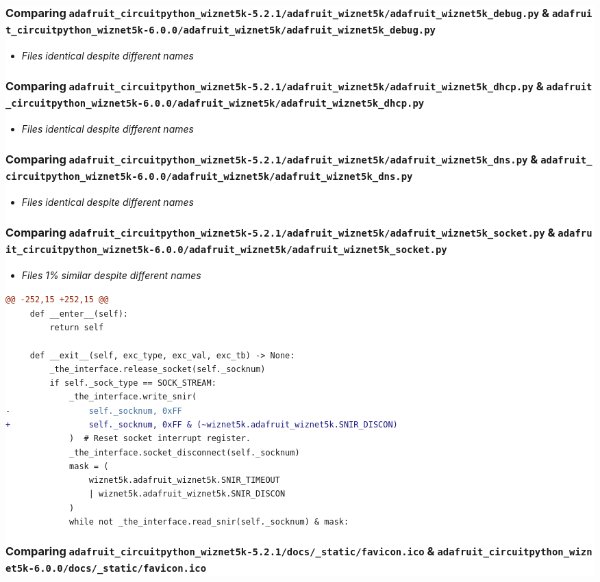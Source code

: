 ### Comparing `adafruit_circuitpython_wiznet5k-5.2.1/adafruit_wiznet5k/adafruit_wiznet5k_debug.py` & `adafruit_circuitpython_wiznet5k-6.0.0/adafruit_wiznet5k/adafruit_wiznet5k_debug.py`

 * *Files identical despite different names*

### Comparing `adafruit_circuitpython_wiznet5k-5.2.1/adafruit_wiznet5k/adafruit_wiznet5k_dhcp.py` & `adafruit_circuitpython_wiznet5k-6.0.0/adafruit_wiznet5k/adafruit_wiznet5k_dhcp.py`

 * *Files identical despite different names*

### Comparing `adafruit_circuitpython_wiznet5k-5.2.1/adafruit_wiznet5k/adafruit_wiznet5k_dns.py` & `adafruit_circuitpython_wiznet5k-6.0.0/adafruit_wiznet5k/adafruit_wiznet5k_dns.py`

 * *Files identical despite different names*

### Comparing `adafruit_circuitpython_wiznet5k-5.2.1/adafruit_wiznet5k/adafruit_wiznet5k_socket.py` & `adafruit_circuitpython_wiznet5k-6.0.0/adafruit_wiznet5k/adafruit_wiznet5k_socket.py`

 * *Files 1% similar despite different names*

```diff
@@ -252,15 +252,15 @@
     def __enter__(self):
         return self
 
     def __exit__(self, exc_type, exc_val, exc_tb) -> None:
         _the_interface.release_socket(self._socknum)
         if self._sock_type == SOCK_STREAM:
             _the_interface.write_snir(
-                self._socknum, 0xFF
+                self._socknum, 0xFF & (~wiznet5k.adafruit_wiznet5k.SNIR_DISCON)
             )  # Reset socket interrupt register.
             _the_interface.socket_disconnect(self._socknum)
             mask = (
                 wiznet5k.adafruit_wiznet5k.SNIR_TIMEOUT
                 | wiznet5k.adafruit_wiznet5k.SNIR_DISCON
             )
             while not _the_interface.read_snir(self._socknum) & mask:
```

### Comparing `adafruit_circuitpython_wiznet5k-5.2.1/docs/_static/favicon.ico` & `adafruit_circuitpython_wiznet5k-6.0.0/docs/_static/favicon.ico`
